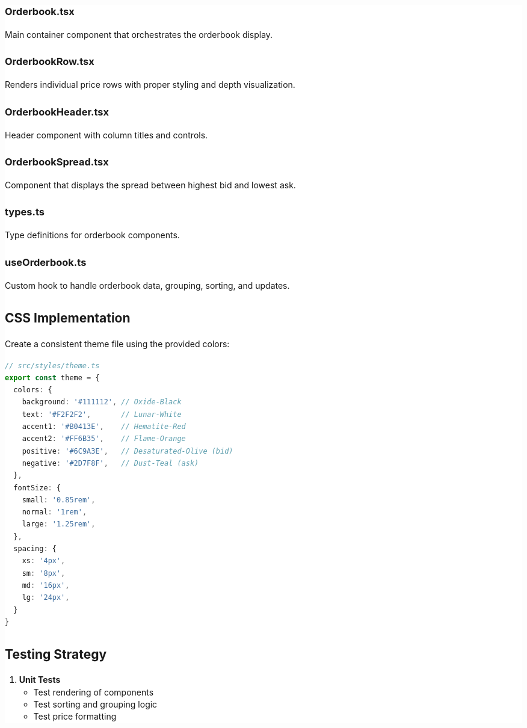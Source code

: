 ### Orderbook.tsx
Main container component that orchestrates the orderbook display.

### OrderbookRow.tsx
Renders individual price rows with proper styling and depth visualization.

### OrderbookHeader.tsx
Header component with column titles and controls.

### OrderbookSpread.tsx
Component that displays the spread between highest bid and lowest ask.

### types.ts
Type definitions for orderbook components.

### useOrderbook.ts
Custom hook to handle orderbook data, grouping, sorting, and updates.

## CSS Implementation

Create a consistent theme file using the provided colors:

```typescript
// src/styles/theme.ts
export const theme = {
  colors: {
    background: '#111112', // Oxide-Black
    text: '#F2F2F2',       // Lunar-White
    accent1: '#B0413E',    // Hematite-Red
    accent2: '#FF6B35',    // Flame-Orange
    positive: '#6C9A3E',   // Desaturated-Olive (bid)
    negative: '#2D7F8F',   // Dust-Teal (ask)
  },
  fontSize: {
    small: '0.85rem',
    normal: '1rem',
    large: '1.25rem',
  },
  spacing: {
    xs: '4px',
    sm: '8px',
    md: '16px',
    lg: '24px',
  }
}
```

## Testing Strategy

1. **Unit Tests**
   - Test rendering of components
   - Test sorting and grouping logic
   - Test price formatting
